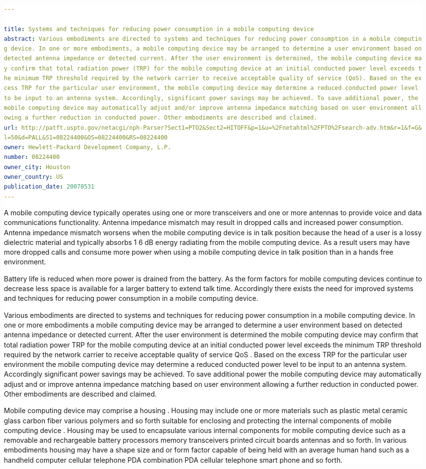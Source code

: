 ```yaml
---

title: Systems and techniques for reducing power consumption in a mobile computing device
abstract: Various embodiments are directed to systems and techniques for reducing power consumption in a mobile computing device. In one or more embodiments, a mobile computing device may be arranged to determine a user environment based on detected antenna impedance or detected current. After the user environment is determined, the mobile computing device may confirm that total radiation power (TRP) for the mobile computing device at an initial conducted power level exceeds the minimum TRP threshold required by the network carrier to receive acceptable quality of service (QoS). Based on the excess TRP for the particular user environment, the mobile computing device may determine a reduced conducted power level to be input to an antenna system. Accordingly, significant power savings may be achieved. To save additional power, the mobile computing device may automatically adjust and/or improve antenna impedance matching based on user environment allowing a further reduction in conducted power. Other embodiments are described and claimed.
url: http://patft.uspto.gov/netacgi/nph-Parser?Sect1=PTO2&Sect2=HITOFF&p=1&u=%2Fnetahtml%2FPTO%2Fsearch-adv.htm&r=1&f=G&l=50&d=PALL&S1=08224400&OS=08224400&RS=08224400
owner: Hewlett-Packard Development Company, L.P.
number: 08224400
owner_city: Houston
owner_country: US
publication_date: 20070531
---
```

A mobile computing device typically operates using one or more transceivers and one or more antennas to provide voice and data communications functionality. Antenna impedance mismatch may result in dropped calls and increased power consumption. Antenna impedance mismatch worsens when the mobile computing device is in talk position because the head of a user is a lossy dielectric material and typically absorbs 1 6 dB energy radiating from the mobile computing device. As a result users may have more dropped calls and consume more power when using a mobile computing device in talk position than in a hands free environment.

Battery life is reduced when more power is drained from the battery. As the form factors for mobile computing devices continue to decrease less space is available for a larger battery to extend talk time. Accordingly there exists the need for improved systems and techniques for reducing power consumption in a mobile computing device.

Various embodiments are directed to systems and techniques for reducing power consumption in a mobile computing device. In one or more embodiments a mobile computing device may be arranged to determine a user environment based on detected antenna impedance or detected current. After the user environment is determined the mobile computing device may confirm that total radiation power TRP for the mobile computing device at an initial conducted power level exceeds the minimum TRP threshold required by the network carrier to receive acceptable quality of service QoS . Based on the excess TRP for the particular user environment the mobile computing device may determine a reduced conducted power level to be input to an antenna system. Accordingly significant power savings may be achieved. To save additional power the mobile computing device may automatically adjust and or improve antenna impedance matching based on user environment allowing a further reduction in conducted power. Other embodiments are described and claimed.

Mobile computing device may comprise a housing . Housing may include one or more materials such as plastic metal ceramic glass carbon fiber various polymers and so forth suitable for enclosing and protecting the internal components of mobile computing device . Housing may be used to encapsulate various internal components for mobile computing device such as a removable and rechargeable battery processors memory transceivers printed circuit boards antennas and so forth. In various embodiments housing may have a shape size and or form factor capable of being held with an average human hand such as a handheld computer cellular telephone PDA combination PDA cellular telephone smart phone and so forth.
